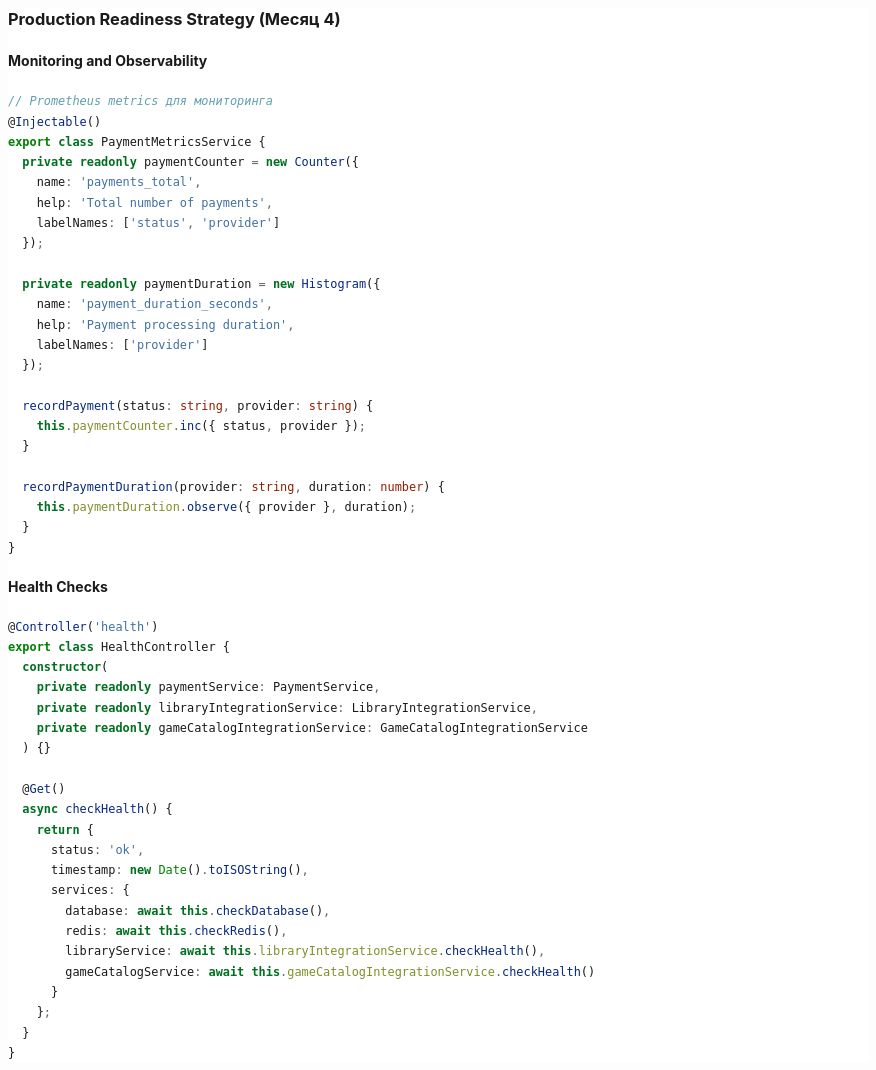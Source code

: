 ### Production Readiness Strategy (Месяц 4)

#### Monitoring and Observability
```typescript
// Prometheus metrics для мониторинга
@Injectable()
export class PaymentMetricsService {
  private readonly paymentCounter = new Counter({
    name: 'payments_total',
    help: 'Total number of payments',
    labelNames: ['status', 'provider']
  });

  private readonly paymentDuration = new Histogram({
    name: 'payment_duration_seconds',
    help: 'Payment processing duration',
    labelNames: ['provider']
  });

  recordPayment(status: string, provider: string) {
    this.paymentCounter.inc({ status, provider });
  }

  recordPaymentDuration(provider: string, duration: number) {
    this.paymentDuration.observe({ provider }, duration);
  }
}
```

#### Health Checks
```typescript
@Controller('health')
export class HealthController {
  constructor(
    private readonly paymentService: PaymentService,
    private readonly libraryIntegrationService: LibraryIntegrationService,
    private readonly gameCatalogIntegrationService: GameCatalogIntegrationService
  ) {}

  @Get()
  async checkHealth() {
    return {
      status: 'ok',
      timestamp: new Date().toISOString(),
      services: {
        database: await this.checkDatabase(),
        redis: await this.checkRedis(),
        libraryService: await this.libraryIntegrationService.checkHealth(),
        gameCatalogService: await this.gameCatalogIntegrationService.checkHealth()
      }
    };
  }
}
```

